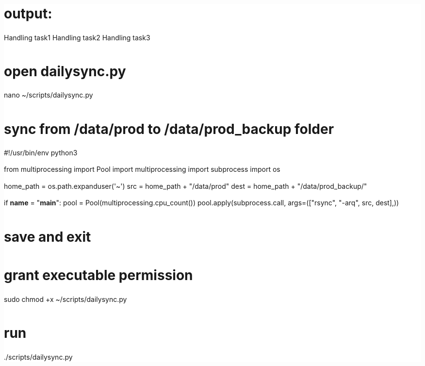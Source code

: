 # output:
Handling task1
Handling task2
Handling task3

# open dailysync.py
nano ~/scripts/dailysync.py
# sync from /data/prod to /data/prod_backup folder
#!/usr/bin/env python3

from multiprocessing import Pool
import multiprocessing
import subprocess
import os

home_path = os.path.expanduser('~')
src = home_path + "/data/prod"
dest = home_path + "/data/prod_backup/"

if __name__ = "__main__":
  pool = Pool(multiprocessing.cpu_count())
  pool.apply(subprocess.call, args=(["rsync", "-arq", src, dest],))
# save and exit
# grant executable permission
sudo chmod +x ~/scripts/dailysync.py
# run
./scripts/dailysync.py



